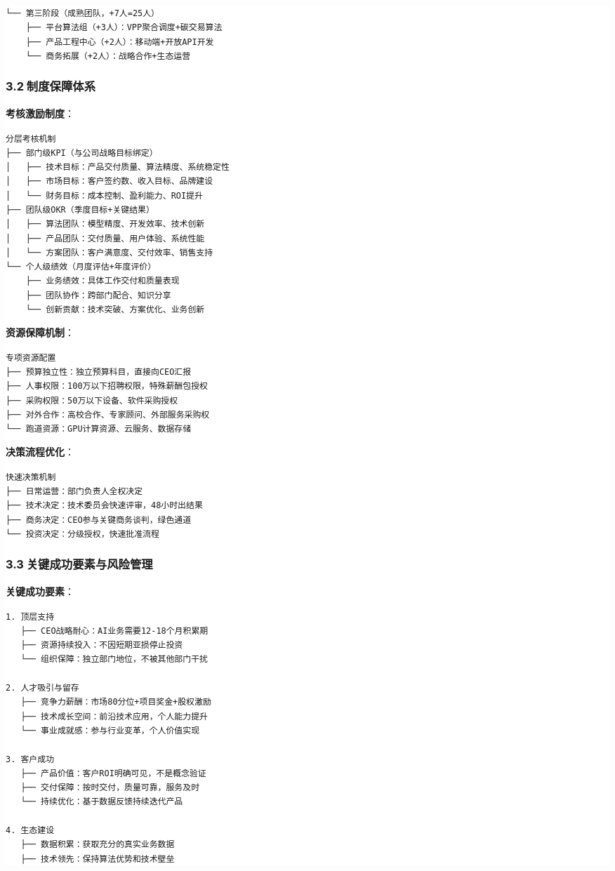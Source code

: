 ```
└── 第三阶段（成熟团队，+7人=25人）
    ├── 平台算法组（+3人）：VPP聚合调度+碳交易算法
    ├── 产品工程中心（+2人）：移动端+开放API开发
    └── 商务拓展（+2人）：战略合作+生态运营
```

### 3.2 制度保障体系

**考核激励制度**：
```
分层考核机制
├── 部门级KPI（与公司战略目标绑定）
│   ├── 技术目标：产品交付质量、算法精度、系统稳定性
│   ├── 市场目标：客户签约数、收入目标、品牌建设
│   └── 财务目标：成本控制、盈利能力、ROI提升
├── 团队级OKR（季度目标+关键结果）
│   ├── 算法团队：模型精度、开发效率、技术创新
│   ├── 产品团队：交付质量、用户体验、系统性能
│   └── 方案团队：客户满意度、交付效率、销售支持
└── 个人级绩效（月度评估+年度评价）
    ├── 业务绩效：具体工作交付和质量表现
    ├── 团队协作：跨部门配合、知识分享
    └── 创新贡献：技术突破、方案优化、业务创新
```

**资源保障机制**：
```
专项资源配置
├── 预算独立性：独立预算科目，直接向CEO汇报
├── 人事权限：100万以下招聘权限，特殊薪酬包授权
├── 采购权限：50万以下设备、软件采购授权
├── 对外合作：高校合作、专家顾问、外部服务采购权
└── 跑道资源：GPU计算资源、云服务、数据存储
```

**决策流程优化**：
```
快速决策机制
├── 日常运营：部门负责人全权决定
├── 技术决定：技术委员会快速评审，48小时出结果
├── 商务决定：CEO参与关键商务谈判，绿色通道
└── 投资决定：分级授权，快速批准流程
```

### 3.3 关键成功要素与风险管理

**关键成功要素**：
```
1. 顶层支持
   ├── CEO战略耐心：AI业务需要12-18个月积累期
   ├── 资源持续投入：不因短期亚损停止投资
   └── 组织保障：独立部门地位，不被其他部门干扰

2. 人才吸引与留存
   ├── 竞争力薪酬：市场80分位+项目奖金+股权激励
   ├── 技术成长空间：前沿技术应用，个人能力提升
   └── 事业成就感：参与行业变革，个人价值实现

3. 客户成功
   ├── 产品价值：客户ROI明确可见，不是概念验证
   ├── 交付保障：按时交付，质量可靠，服务及时
   └── 持续优化：基于数据反馈持续迭代产品

4. 生态建设
   ├── 数据积累：获取充分的真实业务数据
   ├── 技术领先：保持算法优势和技术壁垒
```
